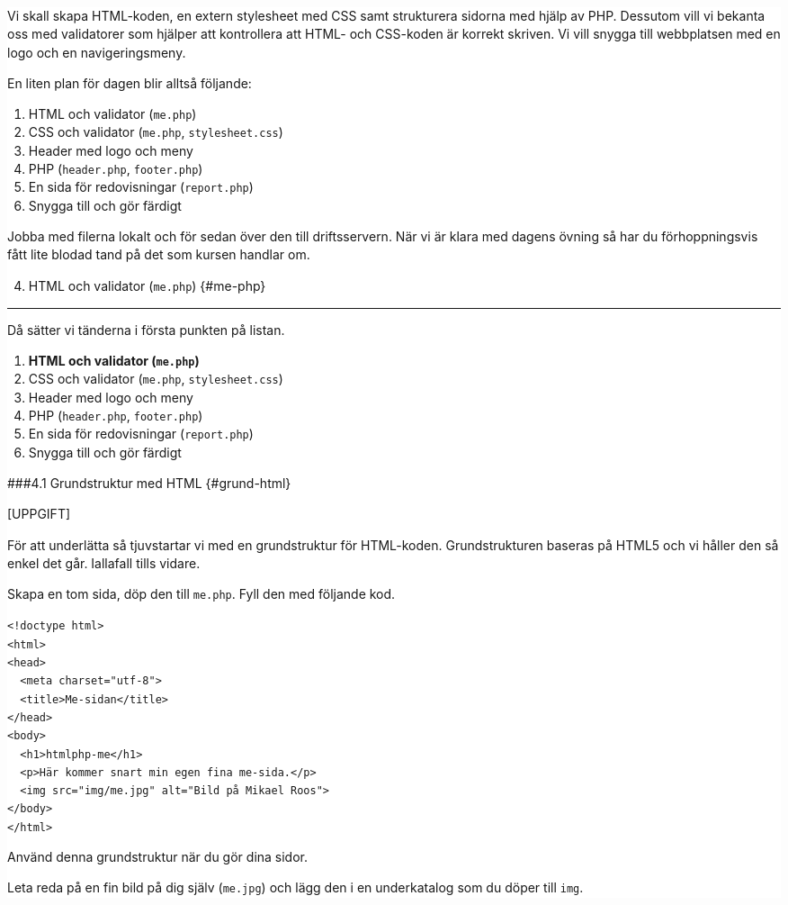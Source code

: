 Vi skall skapa HTML-koden, en extern stylesheet med CSS samt strukturera sidorna med hjälp av PHP. Dessutom vill vi bekanta oss med validatorer som hjälper att kontrollera att HTML- och CSS-koden är korrekt skriven. Vi vill snygga till webbplatsen med en logo och en navigeringsmeny.

En liten plan för dagen blir alltså följande:

1. HTML och validator (`me.php`)
2. CSS och validator (`me.php`, `stylesheet.css`)
3. Header med logo och meny
4. PHP (`header.php`, `footer.php`)
5. En sida för redovisningar (`report.php`)
6. Snygga till och gör färdigt

Jobba med filerna lokalt och för sedan över den till driftsservern. När vi är klara med dagens övning så har du förhoppningsvis fått lite blodad tand på det som kursen handlar om.


4. HTML och validator (`me.php`) {#me-php}
--------------------------------------------------------------------

Då sätter vi tänderna i första punkten på listan.

1. **HTML och validator (`me.php`)**
2. CSS och validator (`me.php`, `stylesheet.css`)
3. Header med logo och meny
4. PHP (`header.php`, `footer.php`)
5. En sida för redovisningar (`report.php`)
6. Snygga till och gör färdigt


###4.1 Grundstruktur med HTML {#grund-html}

[UPPGIFT]

För att underlätta så tjuvstartar vi med en grundstruktur för HTML-koden. Grundstrukturen baseras på HTML5 och vi håller den så enkel det går. Iallafall tills vidare.

Skapa en tom sida, döp den till `me.php`. Fyll den med följande kod.

~~~syntax=html
<!doctype html>
<html>
<head>
  <meta charset="utf-8">
  <title>Me-sidan</title>
</head>
<body>
  <h1>htmlphp-me</h1>
  <p>Här kommer snart min egen fina me-sida.</p>
  <img src="img/me.jpg" alt="Bild på Mikael Roos">
</body>        
</html>
~~~

Använd denna grundstruktur när du gör dina sidor. 

Leta reda på en fin bild på dig själv (`me.jpg`) och lägg den i en underkatalog som du döper till `img`.
